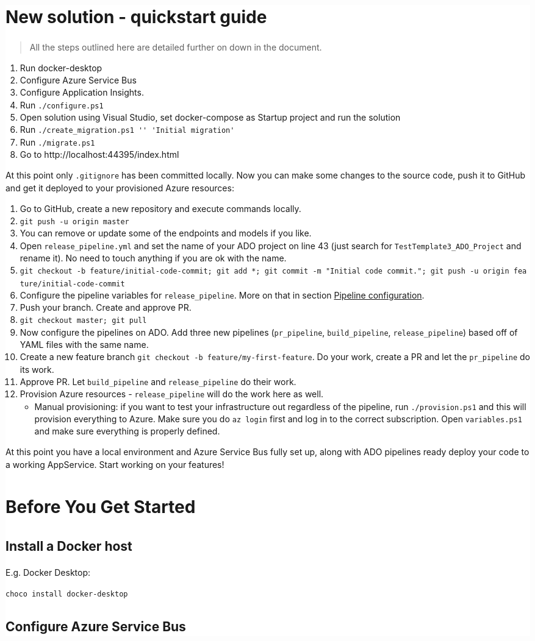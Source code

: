 # New solution - quickstart guide

> All the steps outlined here are detailed further on down in the document.

1. Run docker-desktop
2. Configure Azure Service Bus
3. Configure Application Insights.
4. Run `./configure.ps1`
5. Open solution using Visual Studio, set docker-compose as Startup project and run the solution
6. Run `./create_migration.ps1 '' 'Initial migration'`
7. Run `./migrate.ps1`
8. Go to http://localhost:44395/index.html

At this point only `.gitignore` has been committed locally. Now you can make some changes to the source code, push it to GitHub and get it deployed to your provisioned Azure resources:

1. Go to GitHub, create a new repository and execute commands locally.
2. `git push -u origin master`
2. You can remove or update some of the endpoints and models if you like.
3. Open `release_pipeline.yml` and set the name of your ADO project on line 43 (just search for `TestTemplate3_ADO_Project` and rename it). No need to touch anything if you are ok with the name.
4. `git checkout -b feature/initial-code-commit; git add *; git commit -m "Initial code commit."; git push -u origin feature/initial-code-commit`
5. Configure the pipeline variables for `release_pipeline`. More on that in section [Pipeline configuration](#pipeline-configuration).
5. Push your branch. Create and approve PR.
6. `git checkout master; git pull`
7. Now configure the pipelines on ADO. Add three new pipelines (`pr_pipeline`, `build_pipeline`, `release_pipeline`) based off of YAML files with the same name.
8. Create a new feature branch `git checkout -b feature/my-first-feature`. Do your work, create a PR and let the `pr_pipeline` do its work.
9. Approve PR. Let `build_pipeline` and `release_pipeline` do their work.
10. Provision Azure resources - `release_pipeline` will do the work here as well.
    * Manual provisioning: if you want to test your infrastructure out regardless of the pipeline, run `./provision.ps1` and this will provision everything to Azure. Make sure you do `az login` first and log in to the correct subscription. Open `variables.ps1` and make sure everything is properly defined.

At this point you have a local environment and Azure Service Bus fully set up, along with ADO pipelines ready deploy your code to a working AppService. Start working on your features!

# Before You Get Started

## Install a Docker host

E.g. Docker Desktop:

    choco install docker-desktop

## Configure Azure Service Bus
